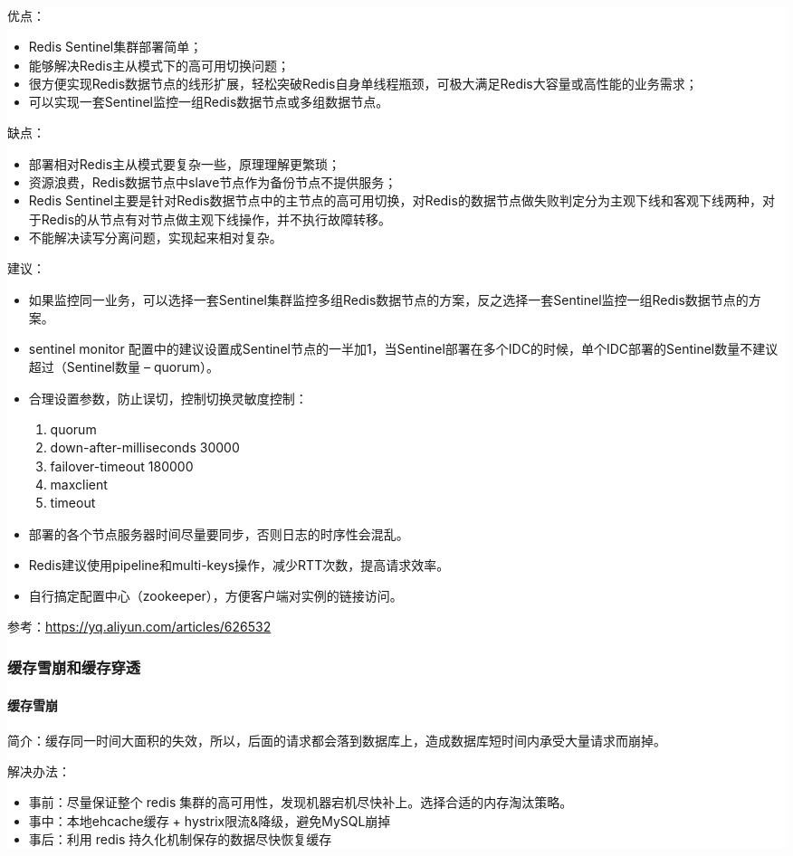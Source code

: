 优点：
* Redis Sentinel集群部署简单；
* 能够解决Redis主从模式下的高可用切换问题；
* 很方便实现Redis数据节点的线形扩展，轻松突破Redis自身单线程瓶颈，可极大满足Redis大容量或高性能的业务需求；
* 可以实现一套Sentinel监控一组Redis数据节点或多组数据节点。

缺点：

* 部署相对Redis主从模式要复杂一些，原理理解更繁琐；
* 资源浪费，Redis数据节点中slave节点作为备份节点不提供服务；
* Redis Sentinel主要是针对Redis数据节点中的主节点的高可用切换，对Redis的数据节点做失败判定分为主观下线和客观下线两种，对于Redis的从节点有对节点做主观下线操作，并不执行故障转移。
* 不能解决读写分离问题，实现起来相对复杂。

建议：
* 如果监控同一业务，可以选择一套Sentinel集群监控多组Redis数据节点的方案，反之选择一套Sentinel监控一组Redis数据节点的方案。
* sentinel monitor <master-name> <ip> <port> <quorum> 配置中的<quorum>建议设置成Sentinel节点的一半加1，当Sentinel部署在多个IDC的时候，单个IDC部署的Sentinel数量不建议超过（Sentinel数量 – quorum）。
* 合理设置参数，防止误切，控制切换灵敏度控制：
    1. quorum
    2. down-after-milliseconds 30000
    3. failover-timeout 180000
    4. maxclient
    5. timeout

* 部署的各个节点服务器时间尽量要同步，否则日志的时序性会混乱。
* Redis建议使用pipeline和multi-keys操作，减少RTT次数，提高请求效率。
* 自行搞定配置中心（zookeeper），方便客户端对实例的链接访问。

参考：https://yq.aliyun.com/articles/626532

### 缓存雪崩和缓存穿透

#### 缓存雪崩

简介：缓存同一时间大面积的失效，所以，后面的请求都会落到数据库上，造成数据库短时间内承受大量请求而崩掉。

解决办法：
* 事前：尽量保证整个 redis 集群的高可用性，发现机器宕机尽快补上。选择合适的内存淘汰策略。
* 事中：本地ehcache缓存 + hystrix限流&降级，避免MySQL崩掉
* 事后：利用 redis 持久化机制保存的数据尽快恢复缓存
